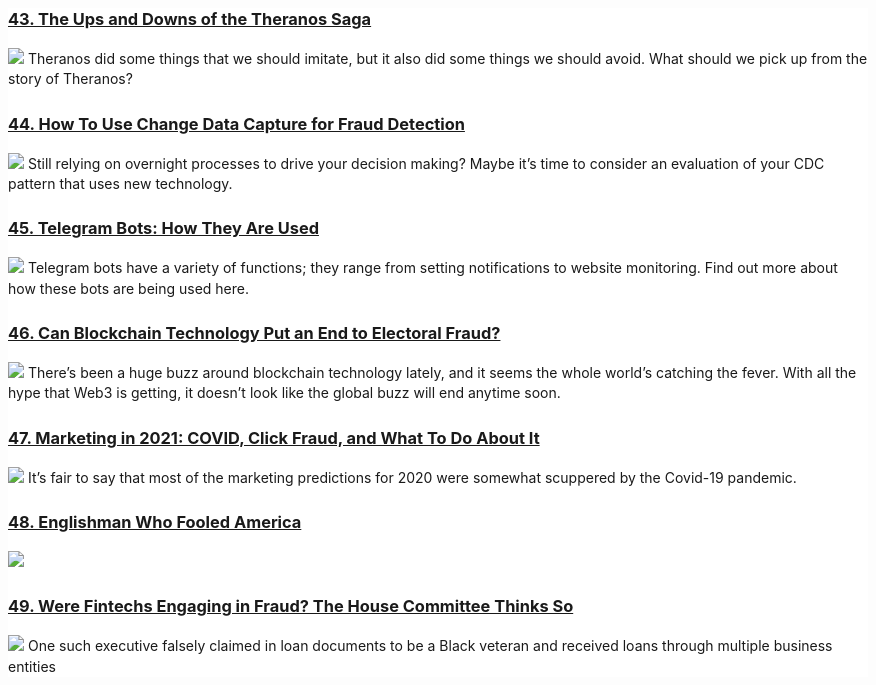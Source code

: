 ### [43. The Ups and Downs of the Theranos Saga](https://hackernoon.com/the-ups-and-downs-of-the-theranos-saga)
![](https://cdn.hackernoon.com/images/sRDNsyX0c4TCCEJoPDTSzoNbnUD3-c2037hj.jpeg)
Theranos did some things that we should imitate, but it also did some things we should avoid. What should we pick up from the story of Theranos?

### [44. How To Use Change Data Capture for Fraud Detection](https://hackernoon.com/how-to-use-change-data-capture-for-fraud-detection)
![](https://cdn.hackernoon.com/images/cINIFbqqBHP6eJ0PSVZp9TroFeI3-xj93vpa.jpeg)
Still relying on overnight processes to drive your decision making? Maybe it’s time to consider an evaluation of your CDC pattern that uses new technology.

### [45. Telegram Bots: How They Are Used](https://hackernoon.com/telegram-bots-how-they-are-used)
![](https://cdn.hackernoon.com/images/TRfLZTfY0iQlUwTuR1DpxsVcOju2-1d337o9.jpeg)
Telegram bots have a variety of functions; they range from setting notifications to website monitoring. Find out more about how these bots are being used here.

### [46. Can Blockchain Technology Put an End to Electoral Fraud?](https://hackernoon.com/can-blockchain-technology-put-an-end-to-electoral-fraud)
![](https://cdn.hackernoon.com/images/Up825JZF5yROkBJQEVNelNrvnOn1-ik93ipu.jpeg)
There’s been a huge buzz around blockchain technology lately, and it seems the whole world’s catching the fever. With all the hype that Web3 is getting, it doesn’t look like the global buzz will end anytime soon.

### [47. Marketing in 2021: COVID, Click Fraud, and What To Do About It](https://hackernoon.com/marketing-in-2021-covid-click-fraud-and-what-to-do-about-it-tt1p3zoe)
![](https://firebasestorage.googleapis.com/v0/b/hackernoon-app.appspot.com/o/images%2FRKMlJx8lfbWMC35XuP6ocaanBzi1-0kk3w0m.jpeg?alt=media&token=3d4a2ad6-1e61-4564-8a4a-57a958f529dd)
It’s fair to say that most of the marketing predictions for 2020 were somewhat scuppered by the Covid-19 pandemic. 

### [48. Englishman Who Fooled America](https://hackernoon.com/englishman-who-fooled-america-y71c3u8c)
![](https://firebasestorage.googleapis.com/v0/b/hackernoon-app.appspot.com/o/images%2F3nhao37bBEfHA9RTQ0WNVWfXPD02-els3ut3.gif?alt=media&token=ffb21807-cd01-48ab-9712-c72231e7be4e)


### [49. Were Fintechs Engaging in Fraud? The House Committee Thinks So](https://hackernoon.com/were-fintechs-engaging-in-fraud-the-house-committee-thinks-so)
![](https://cdn.hackernoon.com/images/DHLHUeGBoGbWCejTVSkvu4IYM9r2-ora2lor.jpeg)
One such executive falsely claimed in loan documents to be a Black veteran and received loans through multiple business entities

